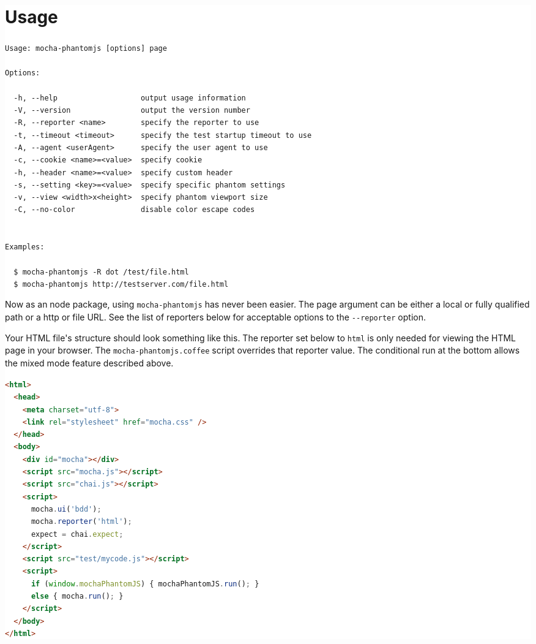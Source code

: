 
# Usage

```
Usage: mocha-phantomjs [options] page

Options:

  -h, --help                   output usage information
  -V, --version                output the version number
  -R, --reporter <name>        specify the reporter to use
  -t, --timeout <timeout>      specify the test startup timeout to use
  -A, --agent <userAgent>      specify the user agent to use
  -c, --cookie <name>=<value>  specify cookie
  -h, --header <name>=<value>  specify custom header
  -s, --setting <key>=<value>  specify specific phantom settings
  -v, --view <width>x<height>  specify phantom viewport size
  -C, --no-color               disable color escape codes


Examples:

  $ mocha-phantomjs -R dot /test/file.html
  $ mocha-phantomjs http://testserver.com/file.html
```

Now as an node package, using `mocha-phantomjs` has never been easier. The page argument can be either a local or fully qualified path or a http or file URL. See the list of reporters below for acceptable options to the `--reporter` option.

Your HTML file's structure should look something like this. The reporter set below to `html` is only needed for viewing the HTML page in your browser. The `mocha-phantomjs.coffee` script overrides that reporter value. The conditional run at the bottom allows the mixed mode feature described above.

```html
<html>
  <head>
    <meta charset="utf-8">
    <link rel="stylesheet" href="mocha.css" />
  </head>
  <body>
    <div id="mocha"></div>
    <script src="mocha.js"></script>
    <script src="chai.js"></script>
    <script>
      mocha.ui('bdd'); 
      mocha.reporter('html');
      expect = chai.expect;
    </script>
    <script src="test/mycode.js"></script>
    <script>
      if (window.mochaPhantomJS) { mochaPhantomJS.run(); }
      else { mocha.run(); }
    </script>
  </body>
</html>
```

